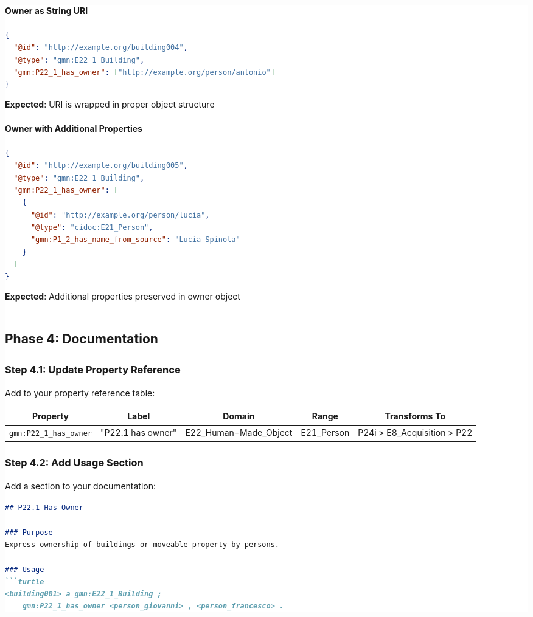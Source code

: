 #### Owner as String URI
```json
{
  "@id": "http://example.org/building004",
  "@type": "gmn:E22_1_Building",
  "gmn:P22_1_has_owner": ["http://example.org/person/antonio"]
}
```
**Expected**: URI is wrapped in proper object structure

#### Owner with Additional Properties
```json
{
  "@id": "http://example.org/building005",
  "@type": "gmn:E22_1_Building",
  "gmn:P22_1_has_owner": [
    {
      "@id": "http://example.org/person/lucia",
      "@type": "cidoc:E21_Person",
      "gmn:P1_2_has_name_from_source": "Lucia Spinola"
    }
  ]
}
```
**Expected**: Additional properties preserved in owner object

---

## Phase 4: Documentation

### Step 4.1: Update Property Reference

Add to your property reference table:

| Property | Label | Domain | Range | Transforms To |
|----------|-------|--------|-------|---------------|
| `gmn:P22_1_has_owner` | "P22.1 has owner" | E22_Human-Made_Object | E21_Person | P24i > E8_Acquisition > P22 |

### Step 4.2: Add Usage Section

Add a section to your documentation:

```markdown
## P22.1 Has Owner

### Purpose
Express ownership of buildings or moveable property by persons.

### Usage
```turtle
<building001> a gmn:E22_1_Building ;
    gmn:P22_1_has_owner <person_giovanni> , <person_francesco> .
```

